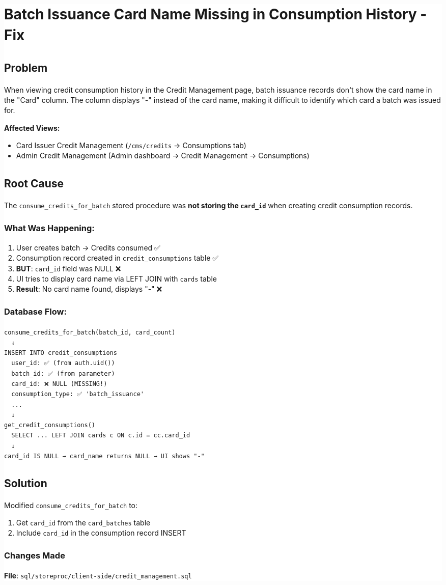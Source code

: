 # Batch Issuance Card Name Missing in Consumption History - Fix

## Problem
When viewing credit consumption history in the Credit Management page, batch issuance records don't show the card name in the "Card" column. The column displays "-" instead of the card name, making it difficult to identify which card a batch was issued for.

**Affected Views:**
- Card Issuer Credit Management (`/cms/credits` → Consumptions tab)
- Admin Credit Management (Admin dashboard → Credit Management → Consumptions)

## Root Cause
The `consume_credits_for_batch` stored procedure was **not storing the `card_id`** when creating credit consumption records.

### What Was Happening:
1. User creates batch → Credits consumed ✅
2. Consumption record created in `credit_consumptions` table ✅
3. **BUT**: `card_id` field was NULL ❌
4. UI tries to display card name via LEFT JOIN with `cards` table
5. **Result**: No card name found, displays "-" ❌

### Database Flow:
```
consume_credits_for_batch(batch_id, card_count)
  ↓
INSERT INTO credit_consumptions
  user_id: ✅ (from auth.uid())
  batch_id: ✅ (from parameter)
  card_id: ❌ NULL (MISSING!)
  consumption_type: ✅ 'batch_issuance'
  ...
  ↓
get_credit_consumptions() 
  SELECT ... LEFT JOIN cards c ON c.id = cc.card_id
  ↓
card_id IS NULL → card_name returns NULL → UI shows "-"
```

## Solution
Modified `consume_credits_for_batch` to:
1. Get `card_id` from the `card_batches` table
2. Include `card_id` in the consumption record INSERT

### Changes Made

**File**: `sql/storeproc/client-side/credit_management.sql`
